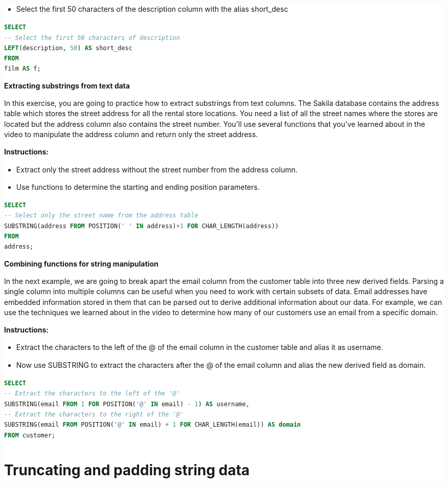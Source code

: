 - Select the first 50 characters of the description column with the alias short_desc

```sql
SELECT 
-- Select the first 50 characters of description
LEFT(description, 50) AS short_desc
FROM 
film AS f; 
```

**Extracting substrings from text data**

In this exercise, you are going to practice how to extract substrings from text columns. The Sakila database contains the address table which stores the street address for all the rental store locations. You need a list of all the street names where the stores are located but the address column also contains the street number. You'll use several functions that you've learned about in the video to manipulate the address column and return only the street address.

**Instructions:**

- Extract only the street address without the street number from the address column.

- Use functions to determine the starting and ending position parameters.

```sql
SELECT 
-- Select only the street name from the address table
SUBSTRING(address FROM POSITION(' ' IN address)+1 FOR CHAR_LENGTH(address))
FROM 
address;
```

**Combining functions for string manipulation**

In the next example, we are going to break apart the email column from the customer table into three new derived fields. Parsing a single column into multiple columns can be useful when you need to work with certain subsets of data. Email addresses have embedded information stored in them that can be parsed out to derive additional information about our data. For example, we can use the techniques we learned about in the video to determine how many of our customers use an email from a specific domain.

**Instructions:**

- Extract the characters to the left of the @ of the email column in the customer table and alias it as username.

- Now use SUBSTRING to extract the characters after the @ of the email column and alias the new derived field as domain.

```sql
SELECT
-- Extract the characters to the left of the '@'
SUBSTRING(email FROM 1 FOR POSITION('@' IN email) - 1) AS username,
-- Extract the characters to the right of the '@'
SUBSTRING(email FROM POSITION('@' IN email) + 1 FOR CHAR_LENGTH(email)) AS domain
FROM customer;
```

# Truncating and padding string data
